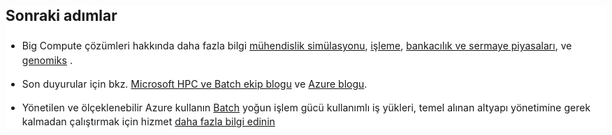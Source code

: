 
## <a name="next-steps"></a>Sonraki adımlar
* Big Compute çözümleri hakkında daha fazla bilgi [mühendislik simülasyonu](https://simulation.azure.com/), [işleme](https://azure.microsoft.com/solutions/big-compute/rendering/), [bankacılık ve sermaye piyasaları](https://finance.azure.com/), ve [genomiks](https://enterprise.microsoft.com/en-us/industries/health/genomics/) .
* Son duyurular için bkz. [Microsoft HPC ve Batch ekip blogu](http://blogs.technet.com/b/windowshpc/) ve [Azure blogu](https://azure.microsoft.com/blog/tag/hpc/).

* Yönetilen ve ölçeklenebilir Azure kullanın [Batch](https://azure.microsoft.com/services/batch/) yoğun işlem gücü kullanımlı iş yükleri, temel alınan altyapı yönetimine gerek kalmadan çalıştırmak için hizmet [daha fazla bilgi edinin](https://azure.microsoft.com/solutions/architecture/hpc-big-compute-saas/)



